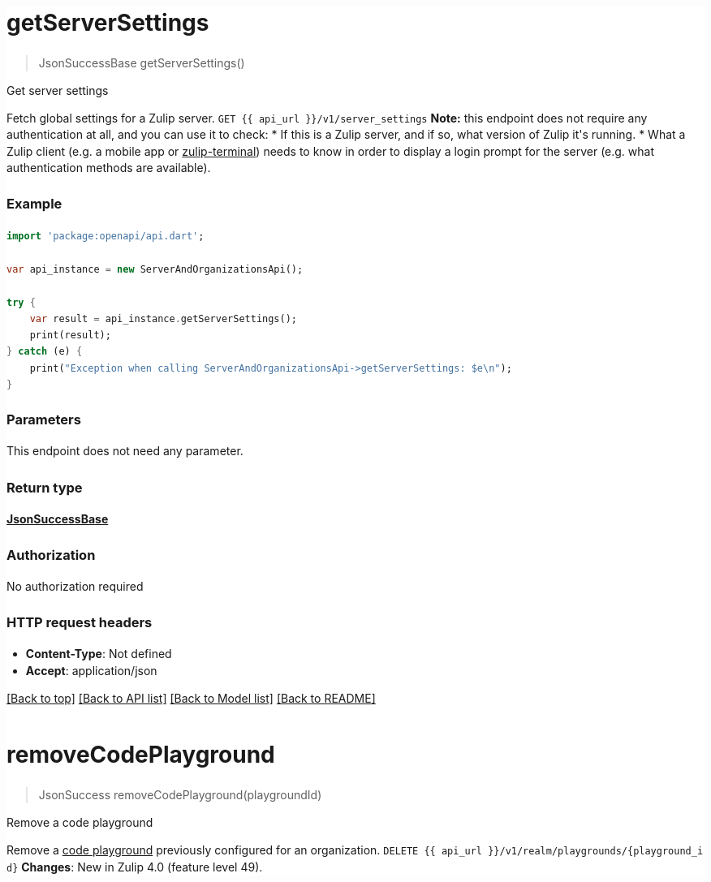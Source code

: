 # **getServerSettings**
> JsonSuccessBase getServerSettings()

Get server settings

Fetch global settings for a Zulip server.  `GET {{ api_url }}/v1/server_settings`  **Note:** this endpoint does not require any authentication at all, and you can use it to check:  * If this is a Zulip server, and if so, what version of Zulip it's running. * What a Zulip client (e.g. a mobile app or [zulip-terminal](https://github.com/zulip/zulip-terminal/)) needs to know in order to display a login prompt for the server (e.g. what authentication methods are available). 

### Example 
```dart
import 'package:openapi/api.dart';

var api_instance = new ServerAndOrganizationsApi();

try { 
    var result = api_instance.getServerSettings();
    print(result);
} catch (e) {
    print("Exception when calling ServerAndOrganizationsApi->getServerSettings: $e\n");
}
```

### Parameters
This endpoint does not need any parameter.

### Return type

[**JsonSuccessBase**](JsonSuccessBase.md)

### Authorization

No authorization required

### HTTP request headers

 - **Content-Type**: Not defined
 - **Accept**: application/json

[[Back to top]](#) [[Back to API list]](../README.md#documentation-for-api-endpoints) [[Back to Model list]](../README.md#documentation-for-models) [[Back to README]](../README.md)

# **removeCodePlayground**
> JsonSuccess removeCodePlayground(playgroundId)

Remove a code playground

Remove a [code playground](/help/code-blocks#code-playgrounds) previously configured for an organization.  `DELETE {{ api_url }}/v1/realm/playgrounds/{playground_id}`  **Changes**: New in Zulip 4.0 (feature level 49). 
